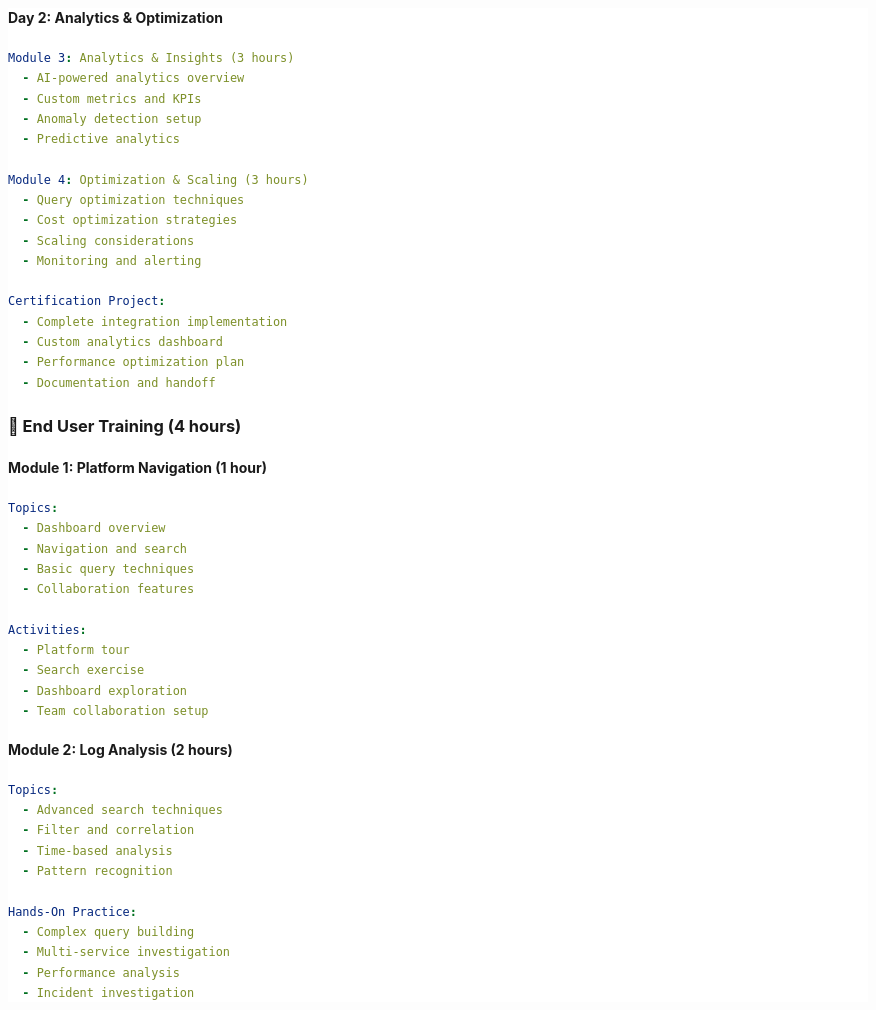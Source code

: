 ```yaml
```

#### Day 2: Analytics & Optimization
```yaml
Module 3: Analytics & Insights (3 hours)
  - AI-powered analytics overview
  - Custom metrics and KPIs
  - Anomaly detection setup
  - Predictive analytics

Module 4: Optimization & Scaling (3 hours)
  - Query optimization techniques
  - Cost optimization strategies
  - Scaling considerations
  - Monitoring and alerting

Certification Project:
  - Complete integration implementation
  - Custom analytics dashboard
  - Performance optimization plan
  - Documentation and handoff
```

### 👥 End User Training (4 hours)

#### Module 1: Platform Navigation (1 hour)
```yaml
Topics:
  - Dashboard overview
  - Navigation and search
  - Basic query techniques
  - Collaboration features

Activities:
  - Platform tour
  - Search exercise
  - Dashboard exploration
  - Team collaboration setup
```

#### Module 2: Log Analysis (2 hours)
```yaml
Topics:
  - Advanced search techniques
  - Filter and correlation
  - Time-based analysis
  - Pattern recognition

Hands-On Practice:
  - Complex query building
  - Multi-service investigation
  - Performance analysis
  - Incident investigation
```

